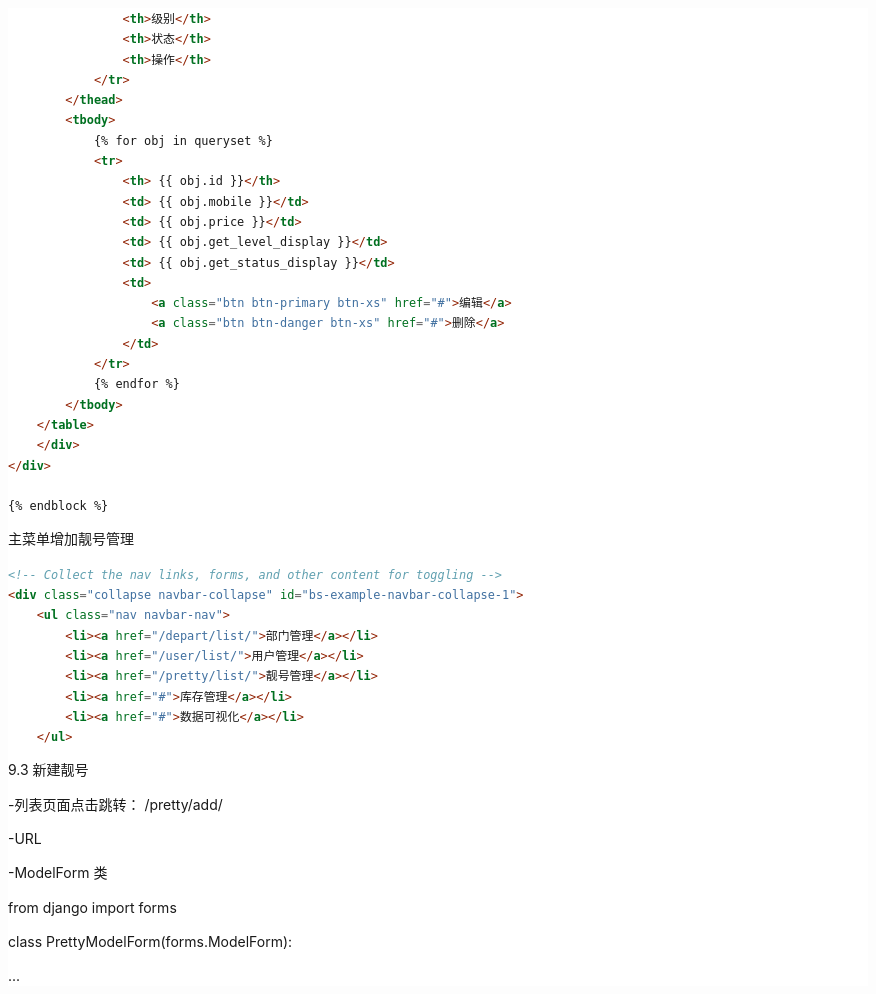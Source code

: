 ```html
                <th>级别</th>              
                <th>状态</th>              
                <th>操作</th>          
            </tr>          
        </thead>          
        <tbody>          
            {% for obj in queryset %}          
            <tr>              
                <th> {{ obj.id }}</th>              
                <td> {{ obj.mobile }}</td>              
                <td> {{ obj.price }}</td>              
                <td> {{ obj.get_level_display }}</td>              
                <td> {{ obj.get_status_display }}</td>              
                <td>                  
                    <a class="btn btn-primary btn-xs" href="#">编辑</a>                  
                    <a class="btn btn-danger btn-xs" href="#">删除</a>              
                </td>          
            </tr>          
            {% endfor %}          
        </tbody>      
    </table>  
    </div>
</div>

{% endblock %}
```

主菜单增加靓号管理

```html
<!-- Collect the nav links, forms, and other content for toggling -->
<div class="collapse navbar-collapse" id="bs-example-navbar-collapse-1">  
    <ul class="nav navbar-nav">  
        <li><a href="/depart/list/">部门管理</a></li>  
        <li><a href="/user/list/">用户管理</a></li>  
        <li><a href="/pretty/list/">靓号管理</a></li>  
        <li><a href="#">库存管理</a></li>  
        <li><a href="#">数据可视化</a></li>  
    </ul>
```

9.3 新建靓号

 -列表页面点击跳转： /pretty/add/

 -URL

-ModelForm 类

from django import forms

class PrettyModelForm(forms.ModelForm):

...
